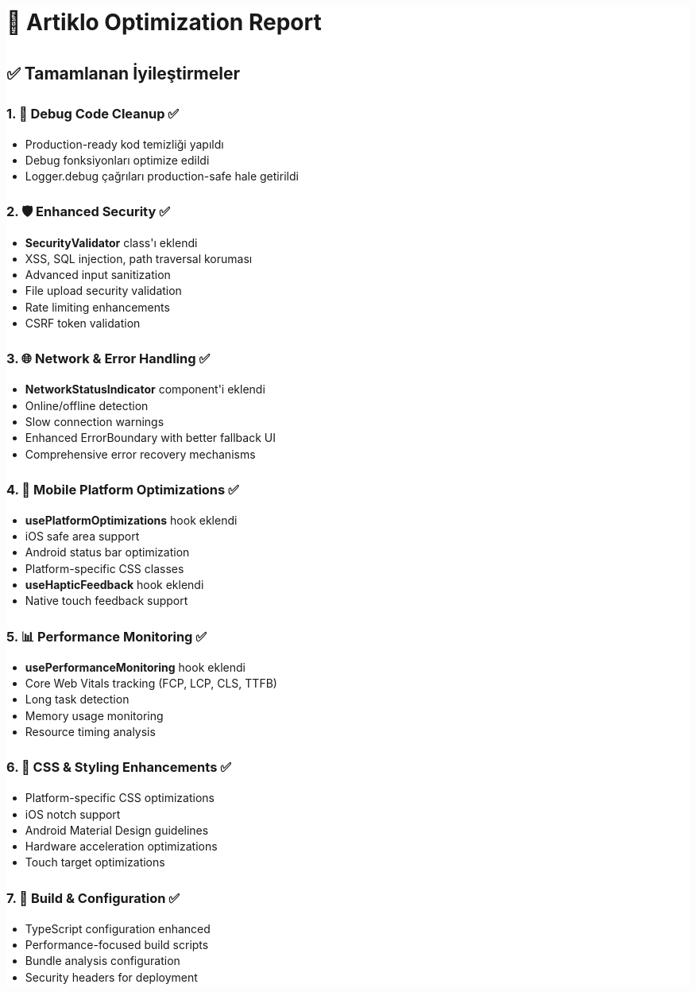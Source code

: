 # 🚀 Artiklo Optimization Report

## ✅ Tamamlanan İyileştirmeler

### 1. 🔧 **Debug Code Cleanup** ✅
- Production-ready kod temizliği yapıldı
- Debug fonksiyonları optimize edildi
- Logger.debug çağrıları production-safe hale getirildi

### 2. 🛡️ **Enhanced Security** ✅
- **SecurityValidator** class'ı eklendi
- XSS, SQL injection, path traversal koruması
- Advanced input sanitization
- File upload security validation
- Rate limiting enhancements
- CSRF token validation

### 3. 🌐 **Network & Error Handling** ✅
- **NetworkStatusIndicator** component'i eklendi
- Online/offline detection
- Slow connection warnings
- Enhanced ErrorBoundary with better fallback UI
- Comprehensive error recovery mechanisms

### 4. 📱 **Mobile Platform Optimizations** ✅
- **usePlatformOptimizations** hook eklendi
- iOS safe area support
- Android status bar optimization
- Platform-specific CSS classes
- **useHapticFeedback** hook eklendi
- Native touch feedback support

### 5. 📊 **Performance Monitoring** ✅
- **usePerformanceMonitoring** hook eklendi
- Core Web Vitals tracking (FCP, LCP, CLS, TTFB)
- Long task detection
- Memory usage monitoring
- Resource timing analysis

### 6. 🎨 **CSS & Styling Enhancements** ✅
- Platform-specific CSS optimizations
- iOS notch support
- Android Material Design guidelines
- Hardware acceleration optimizations
- Touch target optimizations

### 7. 🔧 **Build & Configuration** ✅
- TypeScript configuration enhanced
- Performance-focused build scripts
- Bundle analysis configuration
- Security headers for deployment

